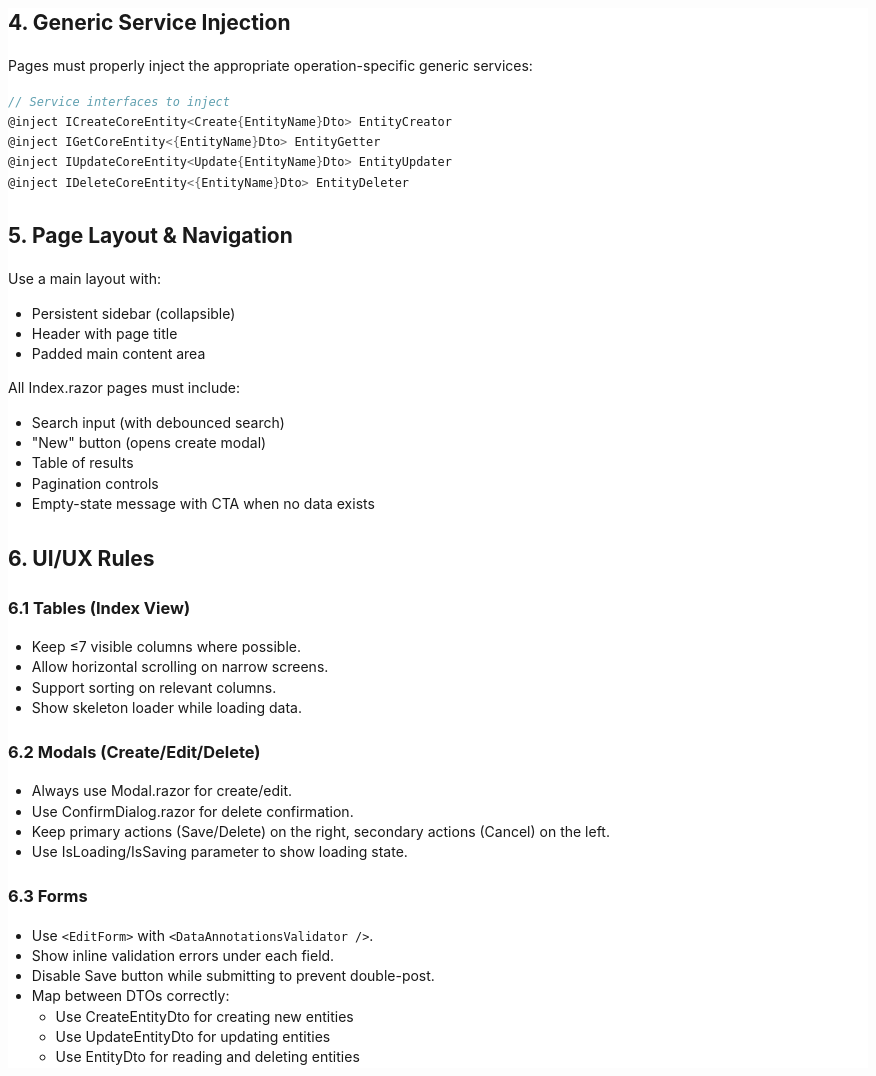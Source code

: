 ## 4. Generic Service Injection

Pages must properly inject the appropriate operation-specific generic services:

```csharp
// Service interfaces to inject
@inject ICreateCoreEntity<Create{EntityName}Dto> EntityCreator
@inject IGetCoreEntity<{EntityName}Dto> EntityGetter
@inject IUpdateCoreEntity<Update{EntityName}Dto> EntityUpdater
@inject IDeleteCoreEntity<{EntityName}Dto> EntityDeleter
```

## 5. Page Layout & Navigation

Use a main layout with:

- Persistent sidebar (collapsible)
- Header with page title
- Padded main content area

All Index.razor pages must include:

- Search input (with debounced search)
- "New" button (opens create modal)
- Table of results
- Pagination controls
- Empty-state message with CTA when no data exists

## 6. UI/UX Rules

### 6.1 Tables (Index View)
- Keep ≤7 visible columns where possible.
- Allow horizontal scrolling on narrow screens.
- Support sorting on relevant columns.
- Show skeleton loader while loading data.

### 6.2 Modals (Create/Edit/Delete)
- Always use Modal.razor for create/edit.
- Use ConfirmDialog.razor for delete confirmation.
- Keep primary actions (Save/Delete) on the right, secondary actions (Cancel) on the left.
- Use IsLoading/IsSaving parameter to show loading state.

### 6.3 Forms
- Use `<EditForm>` with `<DataAnnotationsValidator />`.
- Show inline validation errors under each field.
- Disable Save button while submitting to prevent double-post.
- Map between DTOs correctly:
  - Use CreateEntityDto for creating new entities
  - Use UpdateEntityDto for updating entities
  - Use EntityDto for reading and deleting entities
